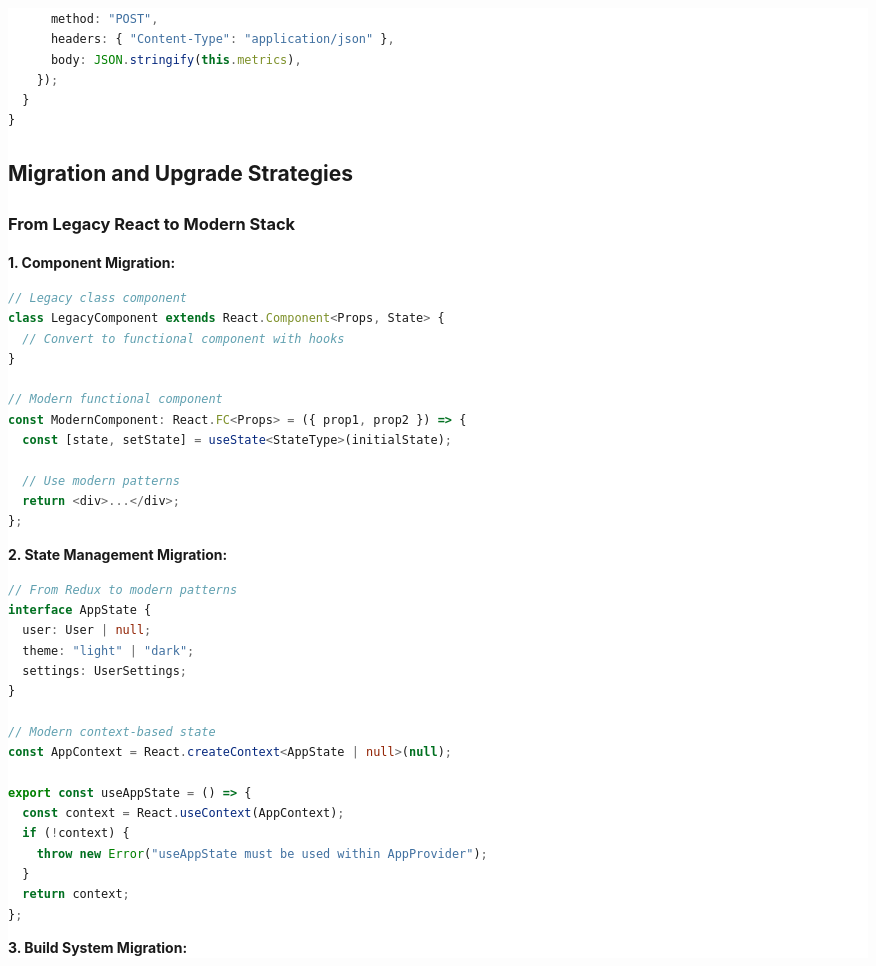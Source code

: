 ```typescript
      method: "POST",
      headers: { "Content-Type": "application/json" },
      body: JSON.stringify(this.metrics),
    });
  }
}
```

## Migration and Upgrade Strategies

### From Legacy React to Modern Stack

**1. Component Migration:**

```typescript
// Legacy class component
class LegacyComponent extends React.Component<Props, State> {
  // Convert to functional component with hooks
}

// Modern functional component
const ModernComponent: React.FC<Props> = ({ prop1, prop2 }) => {
  const [state, setState] = useState<StateType>(initialState);

  // Use modern patterns
  return <div>...</div>;
};
```

**2. State Management Migration:**

```typescript
// From Redux to modern patterns
interface AppState {
  user: User | null;
  theme: "light" | "dark";
  settings: UserSettings;
}

// Modern context-based state
const AppContext = React.createContext<AppState | null>(null);

export const useAppState = () => {
  const context = React.useContext(AppContext);
  if (!context) {
    throw new Error("useAppState must be used within AppProvider");
  }
  return context;
};
```

**3. Build System Migration:**
